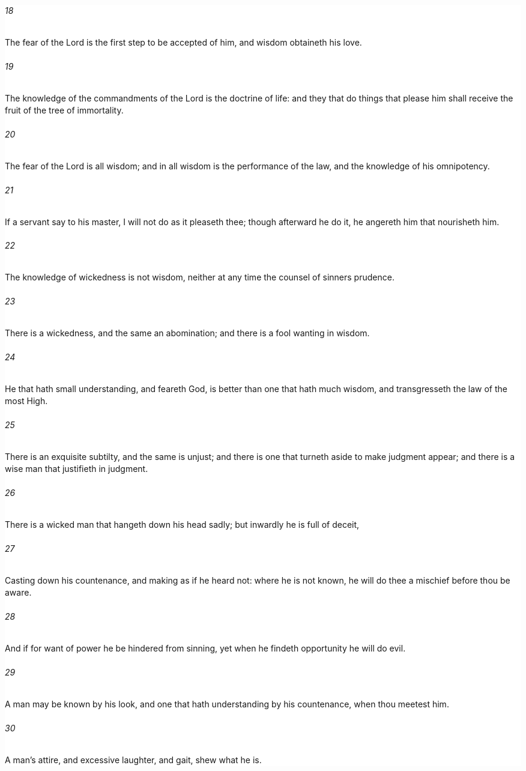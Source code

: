 ###### 18
The fear of the Lord is the first step to be accepted of him, and wisdom obtaineth his love.

###### 19
The knowledge of the commandments of the Lord is the doctrine of life: and they that do things that please him shall receive the fruit of the tree of immortality.

###### 20
The fear of the Lord is all wisdom; and in all wisdom is the performance of the law, and the knowledge of his omnipotency.

###### 21
If a servant say to his master, I will not do as it pleaseth thee; though afterward he do it, he angereth him that nourisheth him.

###### 22
The knowledge of wickedness is not wisdom, neither at any time the counsel of sinners prudence.

###### 23
There is a wickedness, and the same an abomination; and there is a fool wanting in wisdom.

###### 24
He that hath small understanding, and feareth God, is better than one that hath much wisdom, and transgresseth the law of the most High.

###### 25
There is an exquisite subtilty, and the same is unjust; and there is one that turneth aside to make judgment appear; and there is a wise man that justifieth in judgment.

###### 26
There is a wicked man that hangeth down his head sadly; but inwardly he is full of deceit,

###### 27
Casting down his countenance, and making as if he heard not: where he is not known, he will do thee a mischief before thou be aware.

###### 28
And if for want of power he be hindered from sinning, yet when he findeth opportunity he will do evil.

###### 29
A man may be known by his look, and one that hath understanding by his countenance, when thou meetest him.

###### 30
A man’s attire, and excessive laughter, and gait, shew what he is.